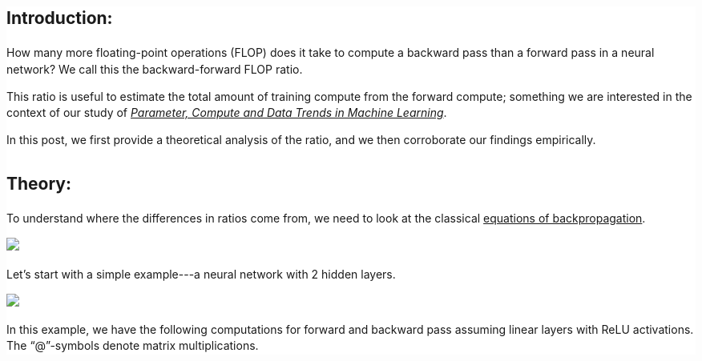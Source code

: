 **Introduction:**
-----------------

How many more floating-point operations (FLOP) does it take to compute a backward pass than a forward pass in a neural network? We call this the backward-forward FLOP ratio. 

This ratio is useful to estimate the total amount of training compute from the forward compute; something we are interested in the context of our study of [*Parameter, Compute and Data Trends in Machine Learning*](https://docs.google.com/spreadsheets/u/0/d/1AAIebjNsnJj_uKALHbXNfn3_YsT6sHXtCU0q7OIPuc4/edit).

In this post, we first provide a theoretical analysis of the ratio, and we then corroborate our findings empirically.

**Theory:**
-----------

To understand where the differences in ratios come from, we need to look at the classical [equations of backpropagation](http://neuralnetworksanddeeplearning.com/chap2.html#:~:text=The%20backpropagation%20equations%20provide%20us,%3D%CF%83(zl).). 

![](https://lh6.googleusercontent.com/5jYwS-GY8kdRWevo4xBlknLcDfVUqhvkvZ7BouG3ykSi55Y9gkK5ImWwFczEEouGYiMu-Upzok9e5qIWWDM2Yjg9f0_7jQQnwvwg-FNTER17FiiqMw7CKPwd-oQEvLNiCljFklhk)

Let’s start with a simple example---a neural network with 2 hidden layers.

![](https://lh6.googleusercontent.com/S0c_d-WAilKWRA1Oa4WYLfSfj9Xn6NmT5YGZRhh8GK2SunZ4l9GLY-gLcnCWTT_F0TJRvITj1-bfsrAQ1x2__eSJj0hTayzqQQMmUt8QNOh-SsaGgNRC6vHM27WcAqc-bnL2Nvu2)

In this example, we have the following computations for forward and backward pass assuming linear layers with ReLU activations. The “@”-symbols denote matrix multiplications. 
